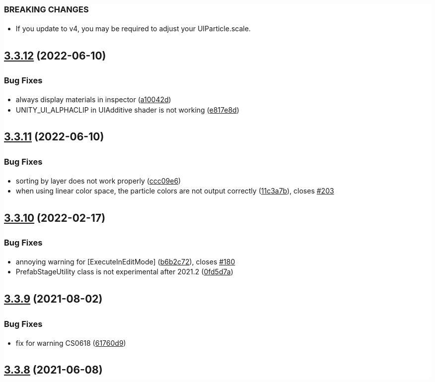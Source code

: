 
### BREAKING CHANGES

* If you update to v4, you may be required to adjust your UIParticle.scale.

## [3.3.12](https://github.com/LionelPerrault/ParticleEffectForUGUI/compare/3.3.11...3.3.12) (2022-06-10)


### Bug Fixes

* always display materials in inspector ([a10042d](https://github.com/LionelPerrault/ParticleEffectForUGUI/commit/a10042d989dea18ff010bdbe970aa434e2bdf117))
* UNITY_UI_ALPHACLIP in UIAdditive shader is not working ([e817e8d](https://github.com/LionelPerrault/ParticleEffectForUGUI/commit/e817e8d3c75188f3243243855b135bd840699199))

## [3.3.11](https://github.com/LionelPerrault/ParticleEffectForUGUI/compare/3.3.10...3.3.11) (2022-06-10)


### Bug Fixes

* sorting by layer does not work properly ([ccc09e6](https://github.com/LionelPerrault/ParticleEffectForUGUI/commit/ccc09e6aca2fa3d7bc887e6c733e66706e40ae0f))
* when using linear color space, the particle colors are not output correctly ([11c3a7b](https://github.com/LionelPerrault/ParticleEffectForUGUI/commit/11c3a7b37415d78e1b8ba3988a6e043c9f1861e0)), closes [#203](https://github.com/LionelPerrault/ParticleEffectForUGUI/issues/203)

## [3.3.10](https://github.com/LionelPerrault/ParticleEffectForUGUI/compare/3.3.9...3.3.10) (2022-02-17)


### Bug Fixes

* annoying warning for [ExecuteInEditMode] ([b6b2c72](https://github.com/LionelPerrault/ParticleEffectForUGUI/commit/b6b2c72b198566e2880a22831c937eff7e9eff28)), closes [#180](https://github.com/LionelPerrault/ParticleEffectForUGUI/issues/180)
* PrefabStageUtility class is not experimental after 2021.2 ([0fd5d7a](https://github.com/LionelPerrault/ParticleEffectForUGUI/commit/0fd5d7affe707fa9e92abd6e192bf400dfb1a80a))

## [3.3.9](https://github.com/LionelPerrault/ParticleEffectForUGUI/compare/3.3.8...3.3.9) (2021-08-02)


### Bug Fixes

* fix for warning CS0618 ([61760d9](https://github.com/LionelPerrault/ParticleEffectForUGUI/commit/61760d940cdd4baacaa196ac1631a0a1a40b7204))

## [3.3.8](https://github.com/LionelPerrault/ParticleEffectForUGUI/compare/3.3.7...3.3.8) (2021-06-08)
